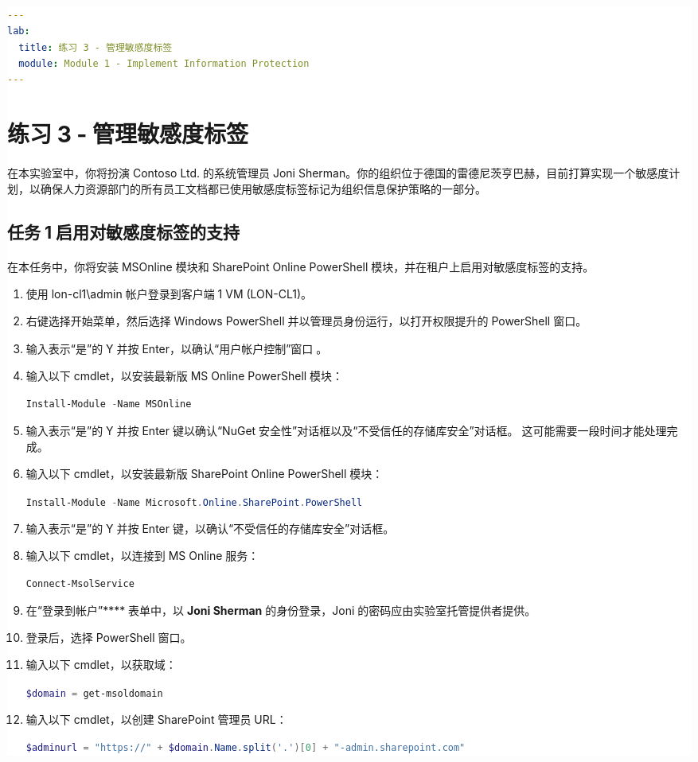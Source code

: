 ```yaml
---
lab:
  title: 练习 3 - 管理敏感度标签
  module: Module 1 - Implement Information Protection
---
```


# 练习 3 - 管理敏感度标签

在本实验室中，你将扮演 Contoso Ltd. 的系统管理员 Joni Sherman。你的组织位于德国的雷德尼茨亨巴赫，目前打算实现一个敏感度计划，以确保人力资源部门的所有员工文档都已使用敏感度标签标记为组织信息保护策略的一部分。

## 任务 1 启用对敏感度标签的支持

在本任务中，你将安装 MSOnline 模块和 SharePoint Online PowerShell 模块，并在租户上启用对敏感度标签的支持。

1. 使用 lon-cl1\admin 帐户登录到客户端 1 VM (LON-CL1)。

1. 右键选择开始菜单，然后选择 Windows PowerShell 并以管理员身份运行，以打开权限提升的 PowerShell 窗口。

1. 输入表示“是”的 Y 并按 Enter，以确认“用户帐户控制”窗口 。

1. 输入以下 cmdlet，以安装最新版 MS Online PowerShell 模块：

    ```powershell
    Install-Module -Name MSOnline
    ```

1. 输入表示“是”的 Y 并按 Enter 键以确认“NuGet 安全性”对话框以及“不受信任的存储库安全”对话框。 这可能需要一段时间才能处理完成。

1. 输入以下 cmdlet，以安装最新版 SharePoint Online PowerShell 模块：

    ```powershell
    Install-Module -Name Microsoft.Online.SharePoint.PowerShell
    ```

1. 输入表示“是”的 Y 并按 Enter 键，以确认“不受信任的存储库安全”对话框。

1. 输入以下 cmdlet，以连接到 MS Online 服务：

    ```powershell
    Connect-MsolService
    ```

1. 在“登录到帐户”**** 表单中，以 **Joni Sherman** 的身份登录，Joni 的密码应由实验室托管提供者提供。

1. 登录后，选择 PowerShell 窗口。

1. 输入以下 cmdlet，以获取域：

    ```powershell
    $domain = get-msoldomain
    ```

1. 输入以下 cmdlet，以创建 SharePoint 管理员 URL：

    ```powershell
    $adminurl = "https://" + $domain.Name.split('.')[0] + "-admin.sharepoint.com"
    ```

